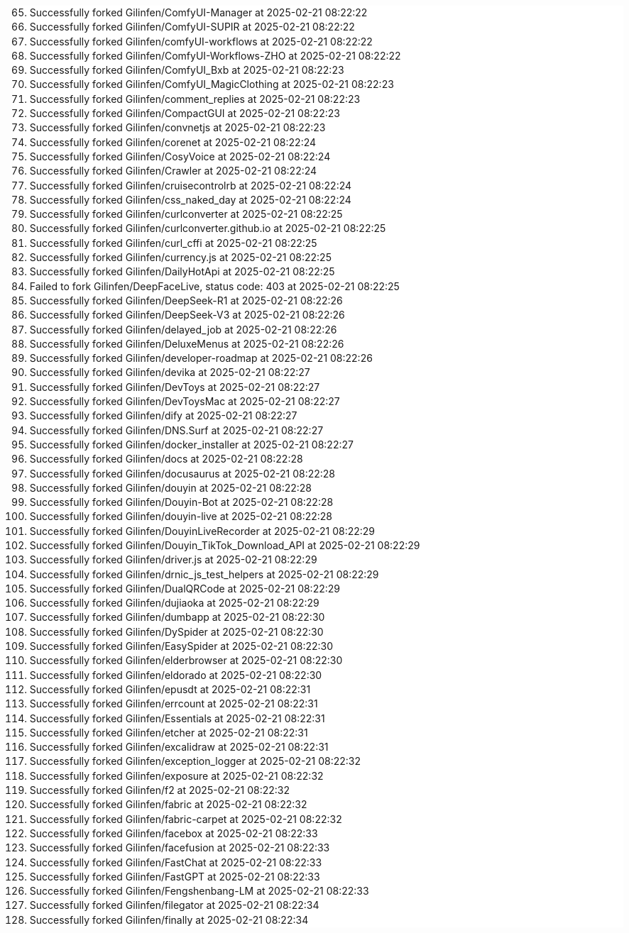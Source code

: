 65. Successfully forked Gilinfen/ComfyUI-Manager at 2025-02-21 08:22:22
66. Successfully forked Gilinfen/ComfyUI-SUPIR at 2025-02-21 08:22:22
67. Successfully forked Gilinfen/comfyUI-workflows at 2025-02-21 08:22:22
68. Successfully forked Gilinfen/ComfyUI-Workflows-ZHO at 2025-02-21 08:22:22
69. Successfully forked Gilinfen/ComfyUI_Bxb at 2025-02-21 08:22:23
70. Successfully forked Gilinfen/ComfyUI_MagicClothing at 2025-02-21 08:22:23
71. Successfully forked Gilinfen/comment_replies at 2025-02-21 08:22:23
72. Successfully forked Gilinfen/CompactGUI at 2025-02-21 08:22:23
73. Successfully forked Gilinfen/convnetjs at 2025-02-21 08:22:23
74. Successfully forked Gilinfen/corenet at 2025-02-21 08:22:24
75. Successfully forked Gilinfen/CosyVoice at 2025-02-21 08:22:24
76. Successfully forked Gilinfen/Crawler at 2025-02-21 08:22:24
77. Successfully forked Gilinfen/cruisecontrolrb at 2025-02-21 08:22:24
78. Successfully forked Gilinfen/css_naked_day at 2025-02-21 08:22:24
79. Successfully forked Gilinfen/curlconverter at 2025-02-21 08:22:25
80. Successfully forked Gilinfen/curlconverter.github.io at 2025-02-21 08:22:25
81. Successfully forked Gilinfen/curl_cffi at 2025-02-21 08:22:25
82. Successfully forked Gilinfen/currency.js at 2025-02-21 08:22:25
83. Successfully forked Gilinfen/DailyHotApi at 2025-02-21 08:22:25
84. Failed to fork Gilinfen/DeepFaceLive, status code: 403 at 2025-02-21 08:22:25
85. Successfully forked Gilinfen/DeepSeek-R1 at 2025-02-21 08:22:26
86. Successfully forked Gilinfen/DeepSeek-V3 at 2025-02-21 08:22:26
87. Successfully forked Gilinfen/delayed_job at 2025-02-21 08:22:26
88. Successfully forked Gilinfen/DeluxeMenus at 2025-02-21 08:22:26
89. Successfully forked Gilinfen/developer-roadmap at 2025-02-21 08:22:26
90. Successfully forked Gilinfen/devika at 2025-02-21 08:22:27
91. Successfully forked Gilinfen/DevToys at 2025-02-21 08:22:27
92. Successfully forked Gilinfen/DevToysMac at 2025-02-21 08:22:27
93. Successfully forked Gilinfen/dify at 2025-02-21 08:22:27
94. Successfully forked Gilinfen/DNS.Surf at 2025-02-21 08:22:27
95. Successfully forked Gilinfen/docker_installer at 2025-02-21 08:22:27
96. Successfully forked Gilinfen/docs at 2025-02-21 08:22:28
97. Successfully forked Gilinfen/docusaurus at 2025-02-21 08:22:28
98. Successfully forked Gilinfen/douyin at 2025-02-21 08:22:28
99. Successfully forked Gilinfen/Douyin-Bot at 2025-02-21 08:22:28
100. Successfully forked Gilinfen/douyin-live at 2025-02-21 08:22:28
101. Successfully forked Gilinfen/DouyinLiveRecorder at 2025-02-21 08:22:29
102. Successfully forked Gilinfen/Douyin_TikTok_Download_API at 2025-02-21 08:22:29
103. Successfully forked Gilinfen/driver.js at 2025-02-21 08:22:29
104. Successfully forked Gilinfen/drnic_js_test_helpers at 2025-02-21 08:22:29
105. Successfully forked Gilinfen/DualQRCode at 2025-02-21 08:22:29
106. Successfully forked Gilinfen/dujiaoka at 2025-02-21 08:22:29
107. Successfully forked Gilinfen/dumbapp at 2025-02-21 08:22:30
108. Successfully forked Gilinfen/DySpider at 2025-02-21 08:22:30
109. Successfully forked Gilinfen/EasySpider at 2025-02-21 08:22:30
110. Successfully forked Gilinfen/elderbrowser at 2025-02-21 08:22:30
111. Successfully forked Gilinfen/eldorado at 2025-02-21 08:22:30
112. Successfully forked Gilinfen/epusdt at 2025-02-21 08:22:31
113. Successfully forked Gilinfen/errcount at 2025-02-21 08:22:31
114. Successfully forked Gilinfen/Essentials at 2025-02-21 08:22:31
115. Successfully forked Gilinfen/etcher at 2025-02-21 08:22:31
116. Successfully forked Gilinfen/excalidraw at 2025-02-21 08:22:31
117. Successfully forked Gilinfen/exception_logger at 2025-02-21 08:22:32
118. Successfully forked Gilinfen/exposure at 2025-02-21 08:22:32
119. Successfully forked Gilinfen/f2 at 2025-02-21 08:22:32
120. Successfully forked Gilinfen/fabric at 2025-02-21 08:22:32
121. Successfully forked Gilinfen/fabric-carpet at 2025-02-21 08:22:32
122. Successfully forked Gilinfen/facebox at 2025-02-21 08:22:33
123. Successfully forked Gilinfen/facefusion at 2025-02-21 08:22:33
124. Successfully forked Gilinfen/FastChat at 2025-02-21 08:22:33
125. Successfully forked Gilinfen/FastGPT at 2025-02-21 08:22:33
126. Successfully forked Gilinfen/Fengshenbang-LM at 2025-02-21 08:22:33
127. Successfully forked Gilinfen/filegator at 2025-02-21 08:22:34
128. Successfully forked Gilinfen/finally at 2025-02-21 08:22:34